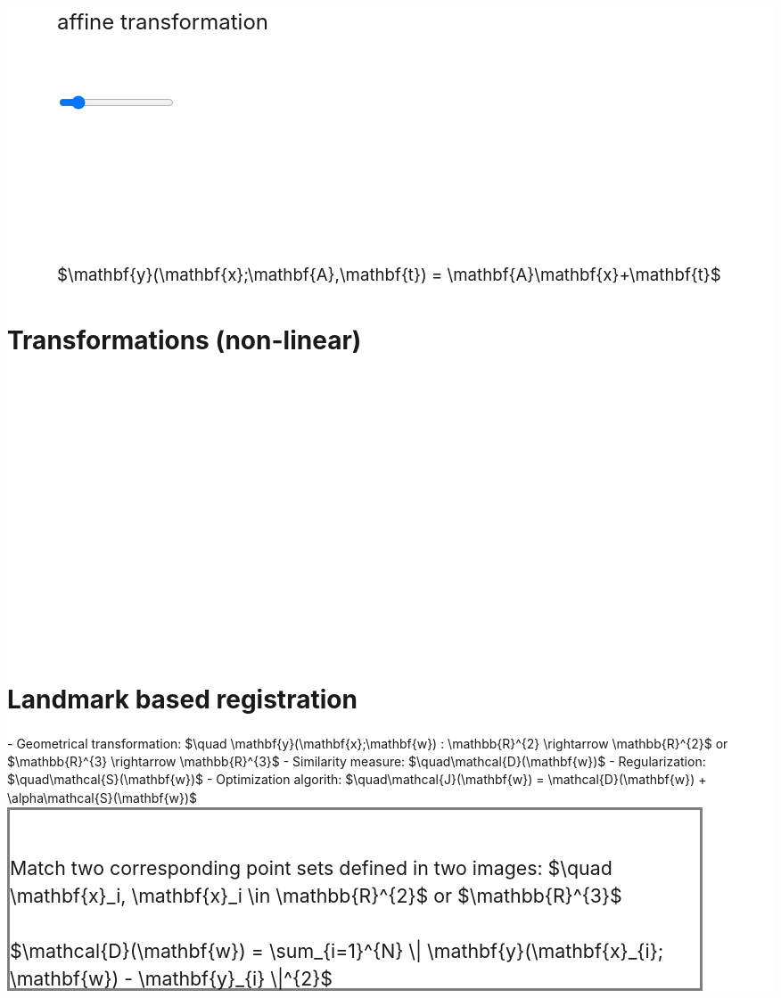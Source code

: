 </div>
<div class="r-vstack" style="margin-left:4em">
<p style="font-size:18pt;margin-bottom:20px"> affine transformation </p>
<div class="r-hstack">
<div class="slidecontainer">
  <input type="range" min="-40" max="40" value="-30" class="slider" orient="vertical" id="skew_slider" style="outline:none; opacity:0.7 width:50px; height:100px" >
</div>
<svg width="120" height="120">
  <use href="#trans_grid" />
</svg>
<svg width="120" height="120" style="transform:scale(0.8, 1.2) rotate(10deg) translate(20%,-20%) skewX(-30deg);" id="skew_grid">
  <use href="#trans_grid" />
</svg>
</div>
<p style="margin-top:0px"><span style="font-size:14pt"> $\mathbf{y}(\mathbf{x};\mathbf{A},\mathbf{t}) = \mathbf{A}\mathbf{x}+\mathbf{t}$ </span> <br> </p>
</div>
</div>
</div>
</section>

# Transformations (non-linear)
<section data-state="slide5">
<div class="r-hstack">
<svg width="300" height="300" style="transform:translate(-40px,0px)">
  <use href="#trans_grid" />
</svg>
<svg width="300" height="300" style="transform:translate(40px,0px)">
  <use href="#deformed_grid" />
</svg>
</div>
</section>

# Landmark based registration

<section data-state="slide6">
- Geometrical transformation: <span>$\quad \mathbf{y}(\mathbf{x};\mathbf{w}) : \mathbb{R}^{2} \rightarrow \mathbb{R}^{2}$</span> or $\mathbb{R}^{3} \rightarrow \mathbb{R}^{3}$
- Similarity measure: <span id="similarity_measure">$\quad\mathcal{D}(\mathbf{w})$</span>
- Regularization: $\quad\mathcal{S}(\mathbf{w})$
- Optimization algorith: $\quad\mathcal{J}(\mathbf{w}) = \mathcal{D}(\mathbf{w}) + \alpha\mathcal{S}(\mathbf{w})$

<div style="height:200px;width:90%;border:3px solid gray;float:center;" id="point_set_box">
<p style="font-size:16pt;margin-top:50px;margin-bottom:.5"> <span style="font-size:16pt">Match two corresponding point sets defined in two images: $\quad \mathbf{x}_i, \mathbf{x}_i \in \mathbb{R}^{2}$ or $\mathbb{R}^{3}$ </span> <br><br> <span style="font-size:16pt;margin-top:20px;">$\mathcal{D}(\mathbf{w}) = \sum_{i=1}^{N} \| \mathbf{y}(\mathbf{x}_{i}; \mathbf{w}) - \mathbf{y}_{i} \|^{2}$</span> </p>
</div>
</section>
